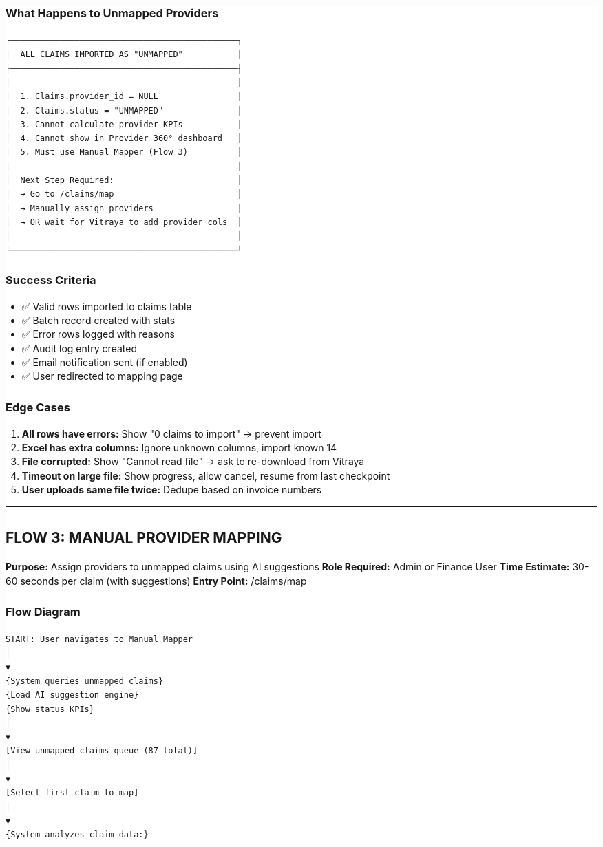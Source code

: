 ### What Happens to Unmapped Providers

```
┌──────────────────────────────────────────────┐
│  ALL CLAIMS IMPORTED AS "UNMAPPED"           │
├──────────────────────────────────────────────┤
│                                              │
│  1. Claims.provider_id = NULL                │
│  2. Claims.status = "UNMAPPED"               │
│  3. Cannot calculate provider KPIs           │
│  4. Cannot show in Provider 360° dashboard   │
│  5. Must use Manual Mapper (Flow 3)          │
│                                              │
│  Next Step Required:                         │
│  → Go to /claims/map                         │
│  → Manually assign providers                 │
│  → OR wait for Vitraya to add provider cols  │
│                                              │
└──────────────────────────────────────────────┘
```

### Success Criteria

- ✅ Valid rows imported to claims table
- ✅ Batch record created with stats
- ✅ Error rows logged with reasons
- ✅ Audit log entry created
- ✅ Email notification sent (if enabled)
- ✅ User redirected to mapping page

### Edge Cases

1. **All rows have errors:** Show "0 claims to import" → prevent import
2. **Excel has extra columns:** Ignore unknown columns, import known 14
3. **File corrupted:** Show "Cannot read file" → ask to re-download from Vitraya
4. **Timeout on large file:** Show progress, allow cancel, resume from last checkpoint
5. **User uploads same file twice:** Dedupe based on invoice numbers

---

## FLOW 3: MANUAL PROVIDER MAPPING

**Purpose:** Assign providers to unmapped claims using AI suggestions
**Role Required:** Admin or Finance User
**Time Estimate:** 30-60 seconds per claim (with suggestions)
**Entry Point:** /claims/map

### Flow Diagram

```
START: User navigates to Manual Mapper
│
▼
{System queries unmapped claims}
{Load AI suggestion engine}
{Show status KPIs}
│
▼
[View unmapped claims queue (87 total)]
│
▼
[Select first claim to map]
│
▼
{System analyzes claim data:}
```